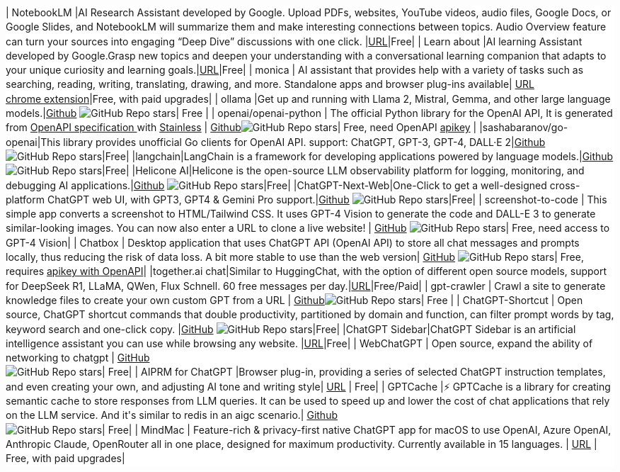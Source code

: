 | NotebookLM |AI Research Assistant developed by Google. Upload PDFs, websites, YouTube videos, audio files, Google Docs, or Google Slides, and NotebookLM will summarize them and make interesting connections between topics. Audio Overview feature can turn your sources into engaging “Deep Dive” discussions with one click. |[URL](https://notebooklm.google.com/)|Free|
| Learn about |AI learning Assistant developed by Google.Grasp new topics and deepen your understanding with a conversational learning companion that adapts to your unique curiosity and learning goals.|[URL](https://learning.google.com/experiments/learn-about)|Free|
| monica | AI assistant that provides help with a variety of tasks such as searching, reading, writing, translating, drawing, and more. Standalone apps and browser plug-ins available| [URL](https://monica.im) <br> [chrome extension](https://chromewebstore.google.com/detail/monica-your-ai-copilot-po/ofpnmcalabcbjgholdjcjblkibolbppb)|Free, with paid upgrades|
| ollama |Get up and running with Llama 2, Mistral, Gemma, and other large language models.|[Github](https://github.com/ollama/ollama) ![GitHub Repo stars](https://img.shields.io/github/stars/ollama/ollama?style=social)| Free |
| openai/openai-python | The official Python library for the OpenAI API, It is generated from [OpenAPI specification ](https://github.com/openai/openai-openapi) with [Stainless](https://stainlessapi.com/) | [Github](https://github.com/openai/openai-python)![GitHub Repo stars](https://img.shields.io/github/stars/abi/screenshot-to-code?style=social)| Free, need OpenAPI [apikey](https://platform.openai.com/account/api-keys) |
|sashabaranov/go-openai|This library provides unofficial Go clients for OpenAI API. support:  ChatGPT, GPT-3, GPT-4, DALL·E 2|[Github](https://github.com/sashabaranov/go-openai)![GitHub Repo stars](https://img.shields.io/github/stars/sashabaranov/go-openai?style=social)|Free|
|langchain|LangChain is a framework for developing applications powered by language models.|[Github](https://github.com/langchain-ai/langchain) ![GitHub Repo stars](https://img.shields.io/github/stars/langchain-ai/langchain?style=social)|Free|
|Helicone AI|Helicone is the open-source LLM observability platform for logging, monitoring, and debugging AI applications.|[Github](https://github.com/Helicone/helicone) ![GitHub Repo stars](https://img.shields.io/github/stars/Helicone/helicone?style=social)|Free|
|ChatGPT-Next-Web|One-Click to get a well-designed cross-platform ChatGPT web UI, with GPT3, GPT4 & Gemini Pro support.|[Github](https://github.com/ChatGPTNextWeb/ChatGPT-Next-Web) ![GitHub Repo stars](https://img.shields.io/github/stars/ChatGPTNextWeb/ChatGPT-Next-Web?style=social)|Free|
| screenshot-to-code | This simple app converts a screenshot to HTML/Tailwind CSS. It uses GPT-4 Vision to generate the code and DALL-E 3 to generate similar-looking images. You can now also enter a URL to clone a live website! | [GitHub](https://github.com/abi/screenshot-to-code) ![GitHub Repo stars](https://img.shields.io/github/stars/abi/screenshot-to-code?style=social)| Free, need access to GPT-4 Vision|
| Chatbox | Desktop application that uses ChatGPT API (OpenAI API) to store all chat messages and prompts locally, thus reducing the risk of data loss. A bit more stable to use than the web version| [GitHub](https://github.com/Bin-Huang/chatbox) ![GitHub Repo stars](https://img.shields.io/github/stars/Bin-Huang/chatbox?style=social)| Free, requires [apikey with OpenAPI](https://platform.openai.com/account/api-keys)|
|together.ai chat|Similar to HuggingChat, with the option of different open source models, support for DeepSeek R1, LLaMA, QWen, Flux Schnell. 60 free messages per day.|[URL](https://chat.together.ai/)|Free/Paid|
| gpt-crawler | Crawl a site to generate knowledge files to create your own custom GPT from a URL | [Github](https://github.com/BuilderIO/gpt-crawler)![GitHub Repo stars](https://img.shields.io/github/stars/BuilderIO/gpt-crawler?style=social)| Free |
| ChatGPT-Shortcut | Open source, ChatGPT shortcut commands that double productivity, partitioned by domain and function, can filter prompt words by tag, keyword search and one-click copy. |[GitHub](https://github.com/rockbenben/ChatGPT-Shortcut) ![GitHub Repo stars](https://img.shields.io/github/stars/rockbenben/ChatGPT-Shortcut?style=social)|Free|
|ChatGPT Sidebar|ChatGPT Sidebar is an artificial intelligence assistant you can use while browsing any website. |[URL](https://chrome.google.com/webstore/detail/chatgpt-sidebar-support-g/difoiogjjojoaoomphldepapgpbgkhkb)|Free|
| WebChatGPT | Open source, expand the ability of networking to chatgpt | [GitHub](https://github.com/qunash/chatgpt-advanced) </br>![GitHub Repo stars](https://img.shields.io/github/stars/qunash/chatgpt-advanced?style=social)| Free|
| AIPRM for ChatGPT |Browser plug-in, providing a series of selected ChatGPT instruction templates, and even creating your own, and adjusting AI tone and writing style| [URL](https://chrome.google.com/webstore/detail/aiprm-for-chatgpt/ojnbohmppadfgpejeebfnmnknjdlckgj) | Free|
| GPTCache |⚡ GPTCache is a library for creating semantic cache to store responses from LLM queries. It can be used to speed up and lower the cost of chat applications that rely on the LLM service. And it's similar to redis in an aigc scenario.| [Github](https://github.com/zilliztech/GPTCache) </br>![GitHub Repo stars](https://img.shields.io/github/stars/zilliztech/GPTCache?style=social)| Free|
| MindMac | Feature-rich & privacy-first native ChatGPT app for macOS to use OpenAI, Azure OpenAI, Anthropic Claude, OpenRouter all in one place, designed for maximum productivity. Currently available in 15 languages. | [URL](https://mindmac.app/) | Free, with paid upgrades|